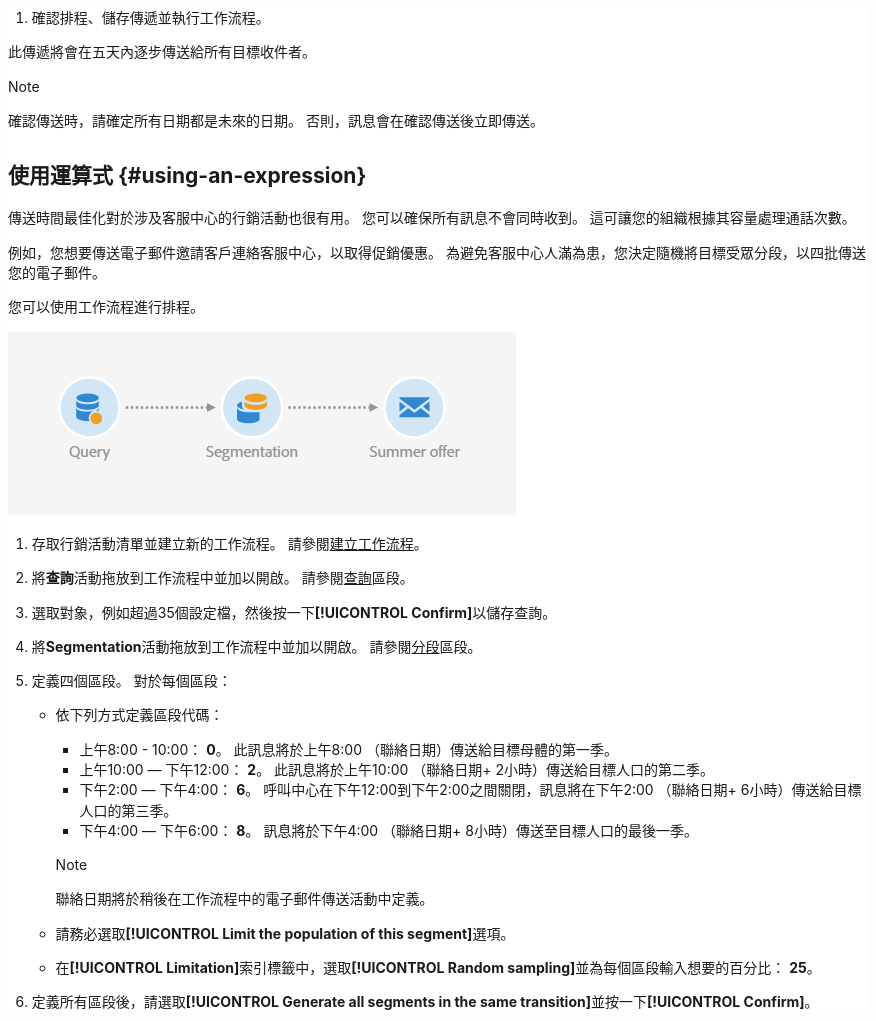 1. 確認排程、儲存傳遞並執行工作流程。

此傳遞將會在五天內逐步傳送給所有目標收件者。

>[!NOTE]
>
>確認傳送時，請確定所有日期都是未來的日期。 否則，訊息會在確認傳送後立即傳送。

## 使用運算式 {#using-an-expression}

傳送時間最佳化對於涉及客服中心的行銷活動也很有用。 您可以確保所有訊息不會同時收到。 這可讓您的組織根據其容量處理通話次數。

例如，您想要傳送電子郵件邀請客戶連絡客服中心，以取得促銷優惠。 為避免客服中心人滿為患，您決定隨機將目標受眾分段，以四批傳送您的電子郵件。

您可以使用工作流程進行排程。

![](assets/send-time_opt_workflow2.png)

1. 存取行銷活動清單並建立新的工作流程。 請參閱[建立工作流程](../../automating/using/building-a-workflow.md#creating-a-workflow)。
1. 將&#x200B;**查詢**&#x200B;活動拖放到工作流程中並加以開啟。 請參閱[查詢](../../automating/using/query.md)區段。
1. 選取對象，例如超過35個設定檔，然後按一下&#x200B;**[!UICONTROL Confirm]**&#x200B;以儲存查詢。
1. 將&#x200B;**Segmentation**&#x200B;活動拖放到工作流程中並加以開啟。 請參閱[分段](../../automating/using/segmentation.md)區段。
1. 定義四個區段。 對於每個區段：

   * 依下列方式定義區段代碼：

      * 上午8:00 - 10:00： **0**。 此訊息將於上午8:00 （聯絡日期）傳送給目標母體的第一季。
      * 上午10:00 — 下午12:00： **2**。 此訊息將於上午10:00 （聯絡日期+ 2小時）傳送給目標人口的第二季。
      * 下午2:00 — 下午4:00： **6**。 呼叫中心在下午12:00到下午2:00之間關閉，訊息將在下午2:00 （聯絡日期+ 6小時）傳送給目標人口的第三季。
      * 下午4:00 — 下午6:00： **8**。 訊息將於下午4:00 （聯絡日期+ 8小時）傳送至目標人口的最後一季。

     >[!NOTE]
     >
     >聯絡日期將於稍後在工作流程中的電子郵件傳送活動中定義。

   * 請務必選取&#x200B;**[!UICONTROL Limit the population of this segment]**&#x200B;選項。
   * 在&#x200B;**[!UICONTROL Limitation]**&#x200B;索引標籤中，選取&#x200B;**[!UICONTROL Random sampling]**&#x200B;並為每個區段輸入想要的百分比： **25**。

1. 定義所有區段後，請選取&#x200B;**[!UICONTROL Generate all segments in the same transition]**&#x200B;並按一下&#x200B;**[!UICONTROL Confirm]**。
